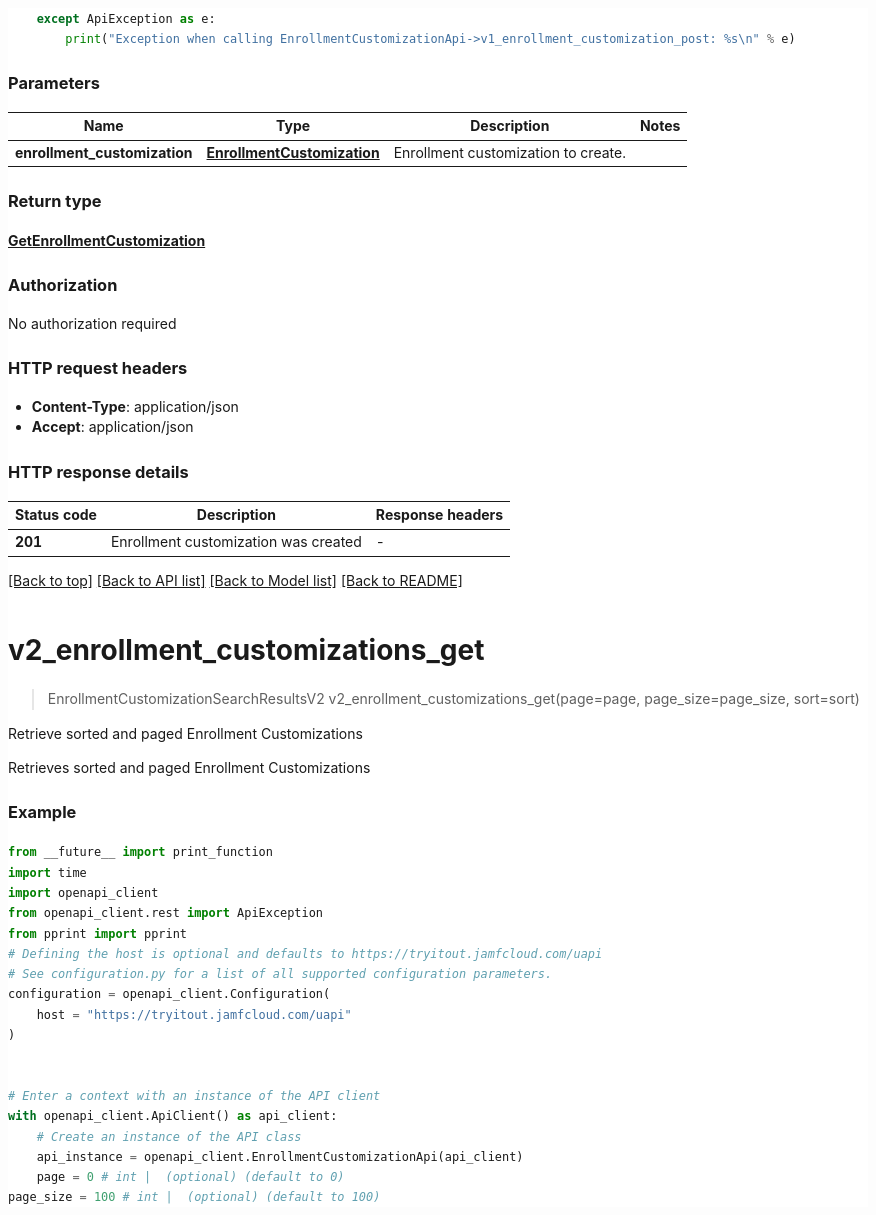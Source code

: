 ```python
    except ApiException as e:
        print("Exception when calling EnrollmentCustomizationApi->v1_enrollment_customization_post: %s\n" % e)
```

### Parameters

Name | Type | Description  | Notes
------------- | ------------- | ------------- | -------------
 **enrollment_customization** | [**EnrollmentCustomization**](EnrollmentCustomization.md)| Enrollment customization to create. | 

### Return type

[**GetEnrollmentCustomization**](GetEnrollmentCustomization.md)

### Authorization

No authorization required

### HTTP request headers

 - **Content-Type**: application/json
 - **Accept**: application/json

### HTTP response details
| Status code | Description | Response headers |
|-------------|-------------|------------------|
**201** | Enrollment customization was created |  -  |

[[Back to top]](#) [[Back to API list]](../README.md#documentation-for-api-endpoints) [[Back to Model list]](../README.md#documentation-for-models) [[Back to README]](../README.md)

# **v2_enrollment_customizations_get**
> EnrollmentCustomizationSearchResultsV2 v2_enrollment_customizations_get(page=page, page_size=page_size, sort=sort)

Retrieve sorted and paged Enrollment Customizations 

Retrieves sorted and paged Enrollment Customizations

### Example

```python
from __future__ import print_function
import time
import openapi_client
from openapi_client.rest import ApiException
from pprint import pprint
# Defining the host is optional and defaults to https://tryitout.jamfcloud.com/uapi
# See configuration.py for a list of all supported configuration parameters.
configuration = openapi_client.Configuration(
    host = "https://tryitout.jamfcloud.com/uapi"
)


# Enter a context with an instance of the API client
with openapi_client.ApiClient() as api_client:
    # Create an instance of the API class
    api_instance = openapi_client.EnrollmentCustomizationApi(api_client)
    page = 0 # int |  (optional) (default to 0)
page_size = 100 # int |  (optional) (default to 100)
```